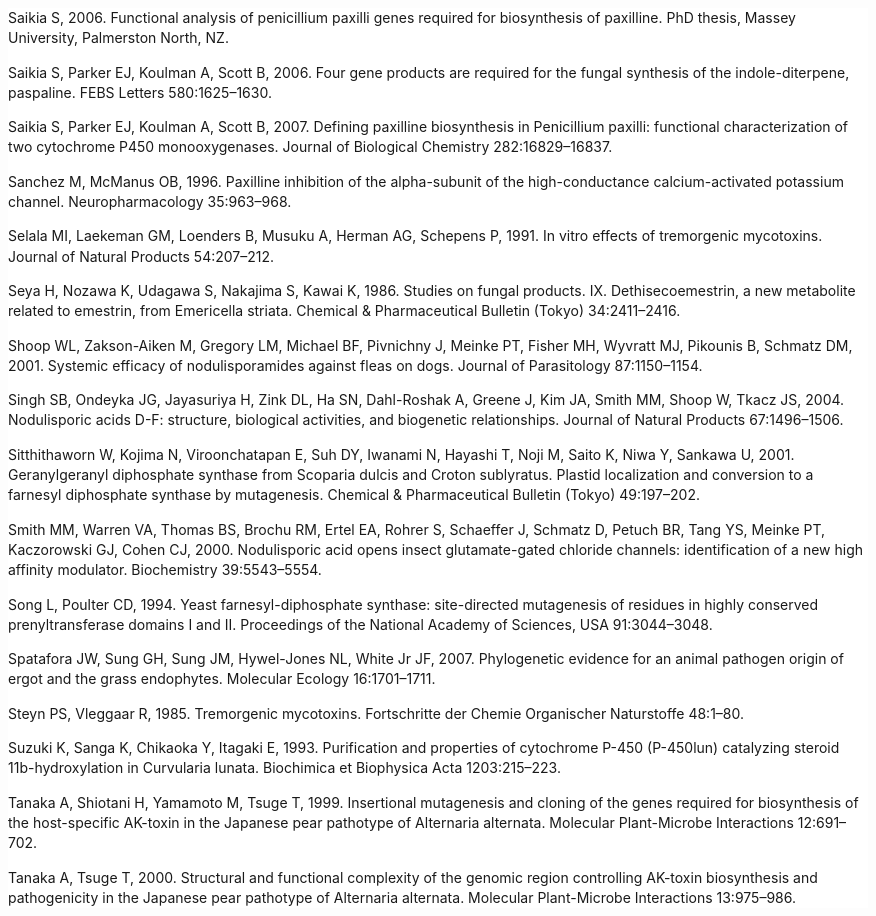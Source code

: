 Saikia S, 2006. Functional analysis of penicillium paxilli genes required for biosynthesis of paxilline. PhD thesis, Massey University, Palmerston North, NZ.

Saikia S, Parker EJ, Koulman A, Scott B, 2006. Four gene products are required for the fungal synthesis of the indole-diterpene, paspaline. FEBS Letters 580:1625–1630.

Saikia S, Parker EJ, Koulman A, Scott B, 2007. Defining paxilline biosynthesis in Penicillium paxilli: functional characterization of two cytochrome P450 monooxygenases. Journal of Biological Chemistry 282:16829–16837.

Sanchez M, McManus OB, 1996. Paxilline inhibition of the alpha-subunit of the high-conductance calcium-activated potassium channel. Neuropharmacology 35:963–968.

Selala MI, Laekeman GM, Loenders B, Musuku A, Herman AG, Schepens P, 1991. In vitro effects of tremorgenic mycotoxins. Journal of Natural Products 54:207–212.


Seya H, Nozawa K, Udagawa S, Nakajima S, Kawai K, 1986. Studies on fungal products. IX. Dethisecoemestrin, a new metabolite related to emestrin, from Emericella striata. Chemical & Pharmaceutical Bulletin (Tokyo) 34:2411–2416.

Shoop WL, Zakson-Aiken M, Gregory LM, Michael BF, Pivnichny J, Meinke PT, Fisher MH, Wyvratt MJ, Pikounis B, Schmatz DM, 2001. Systemic efficacy of nodulisporamides against fleas on dogs. Journal of Parasitology 87:1150–1154.

Singh SB, Ondeyka JG, Jayasuriya H, Zink DL, Ha SN, Dahl-Roshak A, Greene J, Kim JA, Smith MM, Shoop W, Tkacz JS, 2004. Nodulisporic acids D-F: structure, biological activities, and biogenetic relationships. Journal of Natural Products 67:1496–1506.

Sitthithaworn W, Kojima N, Viroonchatapan E, Suh DY, Iwanami N, Hayashi T, Noji M, Saito K, Niwa Y, Sankawa U, 2001. Geranylgeranyl diphosphate synthase from Scoparia dulcis and Croton sublyratus. Plastid localization and conversion to a farnesyl diphosphate synthase by mutagenesis. Chemical & Pharmaceutical Bulletin (Tokyo) 49:197–202.

Smith MM, Warren VA, Thomas BS, Brochu RM, Ertel EA, Rohrer S, Schaeffer J, Schmatz D, Petuch BR, Tang YS, Meinke PT, Kaczorowski GJ, Cohen CJ, 2000. Nodulisporic acid opens insect glutamate-gated chloride channels: identification of a new high affinity modulator. Biochemistry 39:5543–5554.

Song L, Poulter CD, 1994. Yeast farnesyl-diphosphate synthase: site-directed mutagenesis of residues in highly conserved prenyltransferase domains I and II. Proceedings of the National Academy of Sciences, USA 91:3044–3048.

Spatafora JW, Sung GH, Sung JM, Hywel-Jones NL, White Jr JF, 2007. Phylogenetic evidence for an animal pathogen origin of ergot and the grass endophytes. Molecular Ecology 16:1701–1711.

Steyn PS, Vleggaar R, 1985. Tremorgenic mycotoxins. Fortschritte der Chemie Organischer Naturstoffe 48:1–80.

Suzuki K, Sanga K, Chikaoka Y, Itagaki E, 1993. Purification and properties of cytochrome P-450 (P-450lun) catalyzing steroid 11b-hydroxylation in Curvularia lunata. Biochimica et Biophysica Acta 1203:215–223.

Tanaka A, Shiotani H, Yamamoto M, Tsuge T, 1999. Insertional mutagenesis and cloning of the genes required for biosynthesis of the host-specific AK-toxin in the Japanese pear pathotype of Alternaria alternata. Molecular Plant-Microbe Interactions 12:691–702.

Tanaka A, Tsuge T, 2000. Structural and functional complexity of the genomic region controlling AK-toxin biosynthesis and pathogenicity in the Japanese pear pathotype of Alternaria alternata. Molecular Plant-Microbe Interactions 13:975–986.
